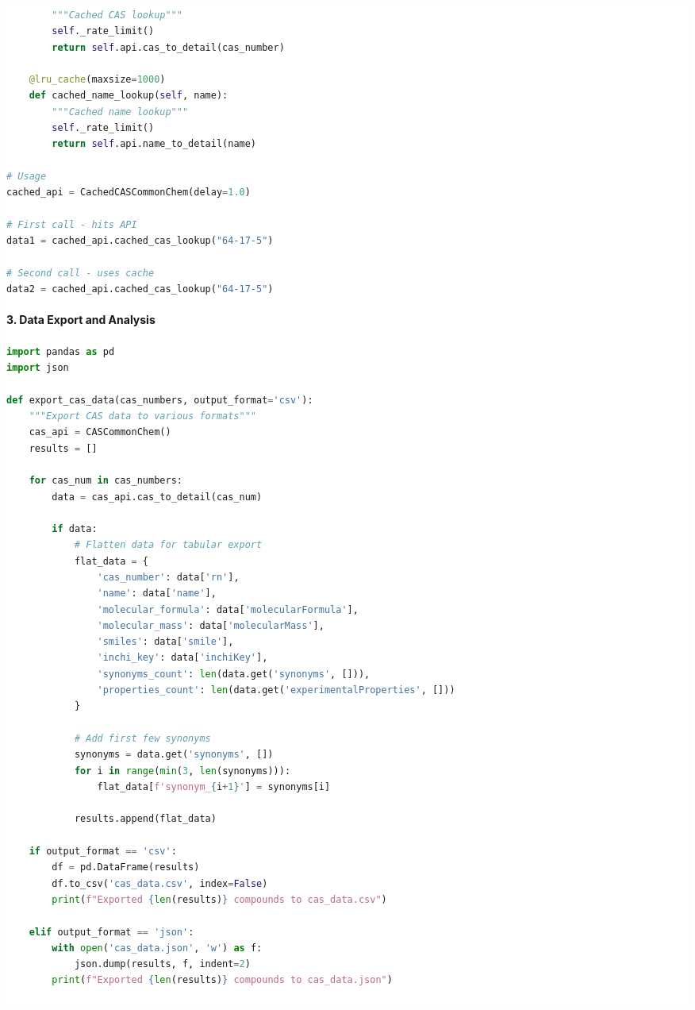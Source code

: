 ```python
        """Cached CAS lookup"""
        self._rate_limit()
        return self.api.cas_to_detail(cas_number)
    
    @lru_cache(maxsize=1000)
    def cached_name_lookup(self, name):
        """Cached name lookup"""
        self._rate_limit()
        return self.api.name_to_detail(name)

# Usage
cached_api = CachedCASCommonChem(delay=1.0)

# First call - hits API
data1 = cached_api.cached_cas_lookup("64-17-5")

# Second call - uses cache
data2 = cached_api.cached_cas_lookup("64-17-5")
```

#### 3. Data Export and Analysis

```python
import pandas as pd
import json

def export_cas_data(cas_numbers, output_format='csv'):
    """Export CAS data to various formats"""
    cas_api = CASCommonChem()
    results = []
    
    for cas_num in cas_numbers:
        data = cas_api.cas_to_detail(cas_num)
        
        if data:
            # Flatten data for tabular export
            flat_data = {
                'cas_number': data['rn'],
                'name': data['name'],
                'molecular_formula': data['molecularFormula'],
                'molecular_mass': data['molecularMass'],
                'smiles': data['smile'],
                'inchi_key': data['inchiKey'],
                'synonyms_count': len(data.get('synonyms', [])),
                'properties_count': len(data.get('experimentalProperties', []))
            }
            
            # Add first few synonyms
            synonyms = data.get('synonyms', [])
            for i in range(min(3, len(synonyms))):
                flat_data[f'synonym_{i+1}'] = synonyms[i]
            
            results.append(flat_data)
    
    if output_format == 'csv':
        df = pd.DataFrame(results)
        df.to_csv('cas_data.csv', index=False)
        print(f"Exported {len(results)} compounds to cas_data.csv")
        
    elif output_format == 'json':
        with open('cas_data.json', 'w') as f:
            json.dump(results, f, indent=2)
        print(f"Exported {len(results)} compounds to cas_data.json")
    
```